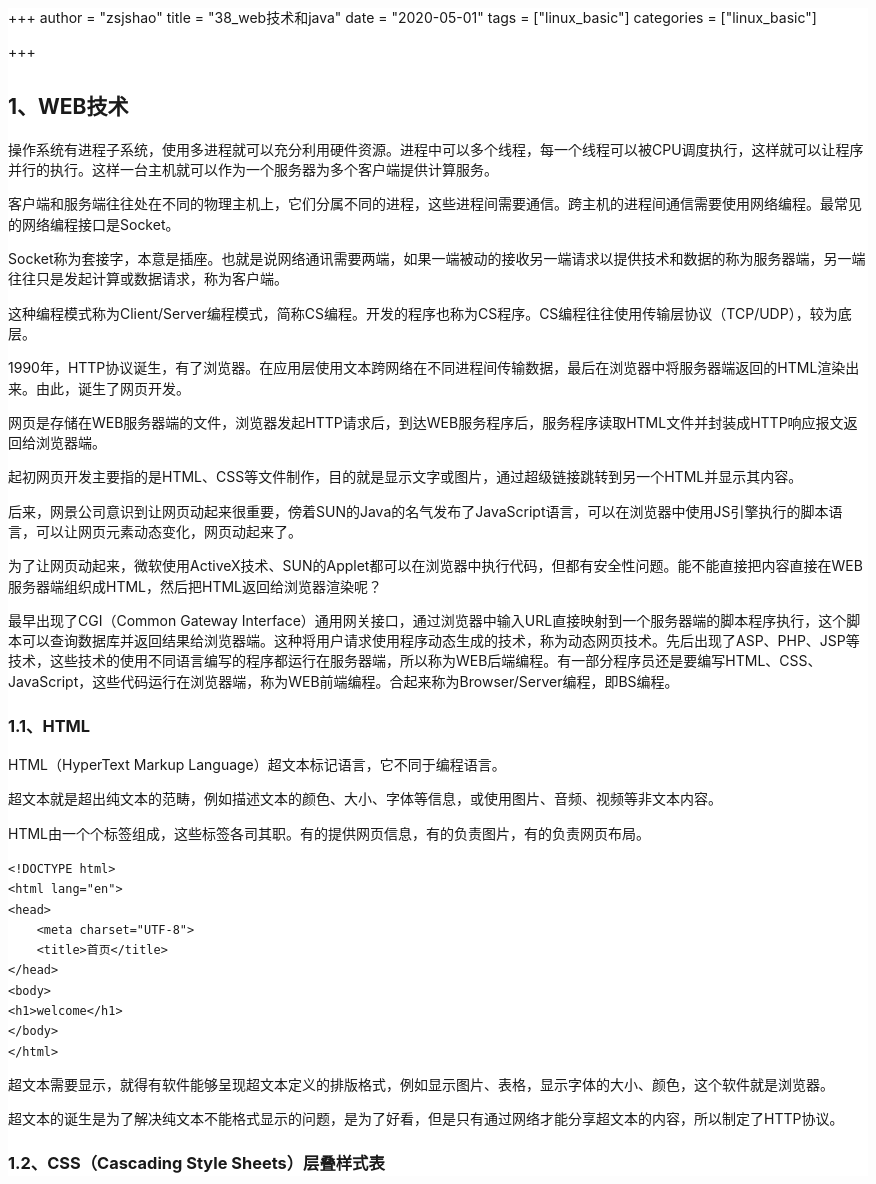 +++
author = "zsjshao"
title = "38_web技术和java"
date = "2020-05-01"
tags = ["linux_basic"]
categories = ["linux_basic"]

+++

## 1、WEB技术

操作系统有进程子系统，使用多进程就可以充分利用硬件资源。进程中可以多个线程，每一个线程可以被CPU调度执行，这样就可以让程序并行的执行。这样一台主机就可以作为一个服务器为多个客户端提供计算服务。

客户端和服务端往往处在不同的物理主机上，它们分属不同的进程，这些进程间需要通信。跨主机的进程间通信需要使用网络编程。最常见的网络编程接口是Socket。

Socket称为套接字，本意是插座。也就是说网络通讯需要两端，如果一端被动的接收另一端请求以提供技术和数据的称为服务器端，另一端往往只是发起计算或数据请求，称为客户端。

这种编程模式称为Client/Server编程模式，简称CS编程。开发的程序也称为CS程序。CS编程往往使用传输层协议（TCP/UDP），较为底层。

1990年，HTTP协议诞生，有了浏览器。在应用层使用文本跨网络在不同进程间传输数据，最后在浏览器中将服务器端返回的HTML渲染出来。由此，诞生了网页开发。

网页是存储在WEB服务器端的文件，浏览器发起HTTP请求后，到达WEB服务程序后，服务程序读取HTML文件并封装成HTTP响应报文返回给浏览器端。

起初网页开发主要指的是HTML、CSS等文件制作，目的就是显示文字或图片，通过超级链接跳转到另一个HTML并显示其内容。

后来，网景公司意识到让网页动起来很重要，傍着SUN的Java的名气发布了JavaScript语言，可以在浏览器中使用JS引擎执行的脚本语言，可以让网页元素动态变化，网页动起来了。

为了让网页动起来，微软使用ActiveX技术、SUN的Applet都可以在浏览器中执行代码，但都有安全性问题。能不能直接把内容直接在WEB服务器端组织成HTML，然后把HTML返回给浏览器渲染呢？

最早出现了CGI（Common Gateway Interface）通用网关接口，通过浏览器中输入URL直接映射到一个服务器端的脚本程序执行，这个脚本可以查询数据库并返回结果给浏览器端。这种将用户请求使用程序动态生成的技术，称为动态网页技术。先后出现了ASP、PHP、JSP等技术，这些技术的使用不同语言编写的程序都运行在服务器端，所以称为WEB后端编程。有一部分程序员还是要编写HTML、CSS、JavaScript，这些代码运行在浏览器端，称为WEB前端编程。合起来称为Browser/Server编程，即BS编程。

### 1.1、HTML

HTML（HyperText Markup Language）超文本标记语言，它不同于编程语言。

超文本就是超出纯文本的范畴，例如描述文本的颜色、大小、字体等信息，或使用图片、音频、视频等非文本内容。

HTML由一个个标签组成，这些标签各司其职。有的提供网页信息，有的负责图片，有的负责网页布局。

```
<!DOCTYPE html>
<html lang="en">
<head>
    <meta charset="UTF-8">
    <title>首页</title>
</head>
<body>
<h1>welcome</h1>
</body>
</html>
```

超文本需要显示，就得有软件能够呈现超文本定义的排版格式，例如显示图片、表格，显示字体的大小、颜色，这个软件就是浏览器。

超文本的诞生是为了解决纯文本不能格式显示的问题，是为了好看，但是只有通过网络才能分享超文本的内容，所以制定了HTTP协议。

### 1.2、CSS（Cascading Style Sheets）层叠样式表

